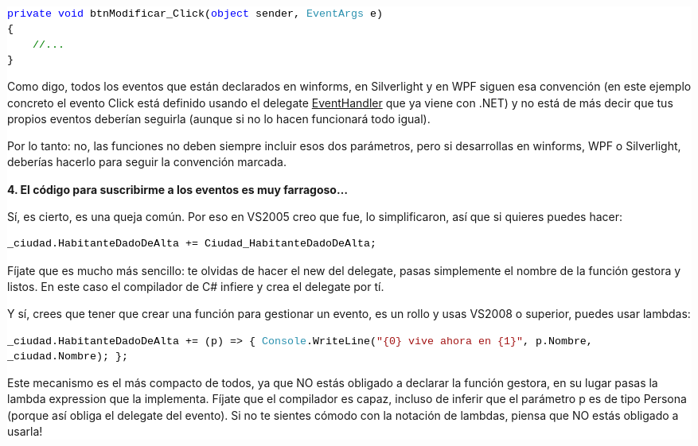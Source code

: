 <div style="font-family: courier new; background: white; color: black; font-size: 10pt">
  <p style="margin: 0px">
    <span style="color: blue">private</span> <span style="color: blue">void</span> btnModificar_Click(<span style="color: blue">object</span> sender, <span style="color: #2b91af">EventArgs</span> e)
  </p>
  
  <p style="margin: 0px">
    {
  </p>
  
  <p style="margin: 0px">
    &#160;&#160;&#160; <span style="color: green">//...</span>
  </p>
  
  <p style="margin: 0px">
    }
  </p></p>
</div>

Como digo, todos los eventos que están declarados en winforms, en Silverlight y en WPF siguen esa convención (en este ejemplo concreto el evento Click está definido usando el delegate [EventHandler][6] que ya viene con .NET) y no está de más decir que tus propios eventos deberían seguirla (aunque si no lo hacen funcionará todo igual).

Por lo tanto: no, las funciones no deben siempre incluir esos dos parámetros, pero si desarrollas en winforms, WPF o Silverlight, deberías hacerlo para seguir la convención marcada.

**4. El código para suscribirme a los eventos es muy farragoso…**

Sí, es cierto, es una queja común. Por eso en VS2005 creo que fue, lo simplificaron, así que si quieres puedes hacer:

<div style="font-family: courier new; background: white; color: black; font-size: 10pt">
  <p style="margin: 0px">
    _ciudad.HabitanteDadoDeAlta += Ciudad_HabitanteDadoDeAlta;
  </p></p>
</div>

Fíjate que es mucho más sencillo: te olvidas de hacer el new del delegate, pasas simplemente el nombre de la función gestora y listos. En este caso el compilador de C# infiere y crea el delegate por tí.

Y sí, crees que tener que crear una función para gestionar un evento, es un rollo y usas VS2008 o superior, puedes usar lambdas:

<div style="font-family: courier new; background: white; color: black; font-size: 10pt">
  <p style="margin: 0px">
    _ciudad.HabitanteDadoDeAlta += (p) => { <span style="color: #2b91af">Console</span>.WriteLine(<span style="color: #a31515">"{0} vive ahora en {1}"</span>, p.Nombre, _ciudad.Nombre); };
  </p></p>
</div>

Este mecanismo es el más compacto de todos, ya que NO estás obligado a declarar la función gestora, en su lugar pasas la lambda expression que la implementa. Fíjate que el compilador es capaz, incluso de inferir que el parámetro p es de tipo Persona (porque así obliga el delegate del evento). Si no te sientes cómodo con la notación de lambdas, piensa que NO estás obligado a usarla! 


 [1]: http://geeks.ms/blogs/etomas/archive/tags/c_2300_+basico/default.aspx
 [2]: http://geeks.ms/blogs/etomas/archive/2010/07/21/c-b-225-sico-delegates.aspx
 [3]: http://social.msdn.microsoft.com/Forums/es/vcses/thread/d28cf2c7-b024-4c1a-93aa-8dc5005ff713 "http://social.msdn.microsoft.com/Forums/es/vcses/thread/d28cf2c7-b024-4c1a-93aa-8dc5005ff713"
 [4]: http://geeks.ms/blogs/ohernandez/about.aspx
 [5]: http://geeks.ms/blogs/ohernandez/archive/2009/04/12/qu-233-problema-tiene-este-c-243-digo-ii.aspx
 [6]: http://msdn.microsoft.com/es-es/library/system.eventhandler(v=vs.80).aspx